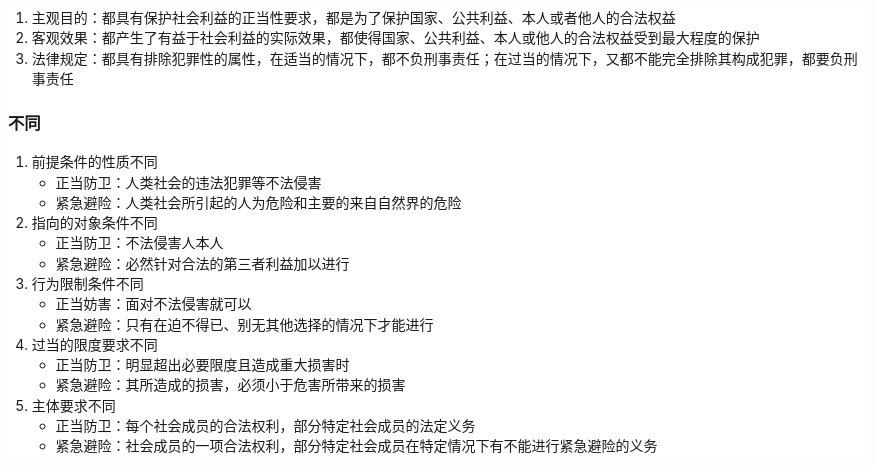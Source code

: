 1. 主观目的：都具有保护社会利益的正当性要求，都是为了保护国家、公共利益、本人或者他人的合法权益
2. 客观效果：都产生了有益于社会利益的实际效果，都使得国家、公共利益、本人或他人的合法权益受到最大程度的保护
3. 法律规定：都具有排除犯罪性的属性，在适当的情况下，都不负刑事责任；在过当的情况下，又都不能完全排除其构成犯罪，都要负刑事责任
### 不同
1. 前提条件的性质不同
	- 正当防卫：人类社会的违法犯罪等不法侵害
	- 紧急避险：人类社会所引起的人为危险和主要的来自自然界的危险
2. 指向的对象条件不同
	- 正当防卫：不法侵害人本人
	- 紧急避险：必然针对合法的第三者利益加以进行
3. 行为限制条件不同
	- 正当妨害：面对不法侵害就可以
	- 紧急避险：只有在迫不得已、别无其他选择的情况下才能进行
4. 过当的限度要求不同
	- 正当防卫：明显超出必要限度且造成重大损害时
	- 紧急避险：其所造成的损害，必须小于危害所带来的损害
5. 主体要求不同
	- 正当防卫：每个社会成员的合法权利，部分特定社会成员的法定义务
	- 紧急避险：社会成员的一项合法权利，部分特定社会成员在特定情况下有不能进行紧急避险的义务